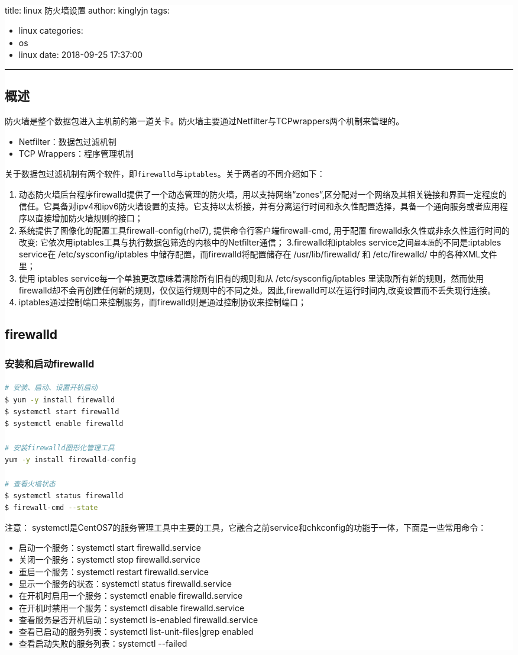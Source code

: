 title: linux 防火墙设置
author: kinglyjn
tags:
  - linux
categories:
  - os
  - linux
date: 2018-09-25 17:37:00
---
## 概述

防火墙是整个数据包进入主机前的第一道关卡。防火墙主要通过Netfilter与TCPwrappers两个机制来管理的。

* Netfilter：数据包过滤机制 
* TCP Wrappers：程序管理机制 



关于数据包过滤机制有两个软件，即`firewalld`与`iptables`。关于两者的不同介绍如下：

1. 动态防火墙后台程序firewalld提供了一个动态管理的防火墙，用以支持网络“zones”,区分配对一个网络及其相关链接和界面一定程度的信任。它具备对ipv4和ipv6防火墙设置的支持。它支持以太桥接，并有分离运行时间和永久性配置选择，具备一个通向服务或者应用程序以直接增加防火墙规则的接口；
2. 系统提供了图像化的配置工具firewall-config(rhel7), 提供命令行客户端firewall-cmd, 用于配置 firewalld永久性或非永久性运行时间的改变:
它依次用iptables工具与执行数据包筛选的内核中的Netfilter通信；
3.firewalld和iptables service之间`最本质`的不同是:iptables service在 /etc/sysconfig/iptables 中储存配置，而firewalld将配置储存在
/usr/lib/firewalld/ 和 /etc/firewalld/ 中的各种XML文件里；
4. 使用 iptables service每一个单独更改意味着清除所有旧有的规则和从 /etc/sysconfig/iptables 里读取所有新的规则，然而使用firewalld却不会再创建任何新的规则，仅仅运行规则中的不同之处。因此,firewalld可以在运行时间内,改变设置而不丢失现行连接。 
5. iptables通过控制端口来控制服务，而firewalld则是通过控制协议来控制端口；


## firewalld

### 安装和启动firewalld

``` bash
# 安装、启动、设置开机启动
$ yum -y install firewalld
$ systemctl start firewalld
$ systemctl enable firewalld

# 安装firewalld图形化管理工具
yum -y install firewalld-config

# 查看火墙状态
$ systemctl status firewalld
$ firewall-cmd --state 
```

注意： 
systemctl是CentOS7的服务管理工具中主要的工具，它融合之前service和chkconfig的功能于一体，下面是一些常用命令：

* 启动一个服务：systemctl start firewalld.service
* 关闭一个服务：systemctl stop firewalld.service
* 重启一个服务：systemctl restart firewalld.service
* 显示一个服务的状态：systemctl status firewalld.service
* 在开机时启用一个服务：systemctl enable firewalld.service
* 在开机时禁用一个服务：systemctl disable firewalld.service
* 查看服务是否开机启动：systemctl is-enabled firewalld.service
* 查看已启动的服务列表：systemctl list-unit-files|grep enabled
* 查看启动失败的服务列表：systemctl --failed
